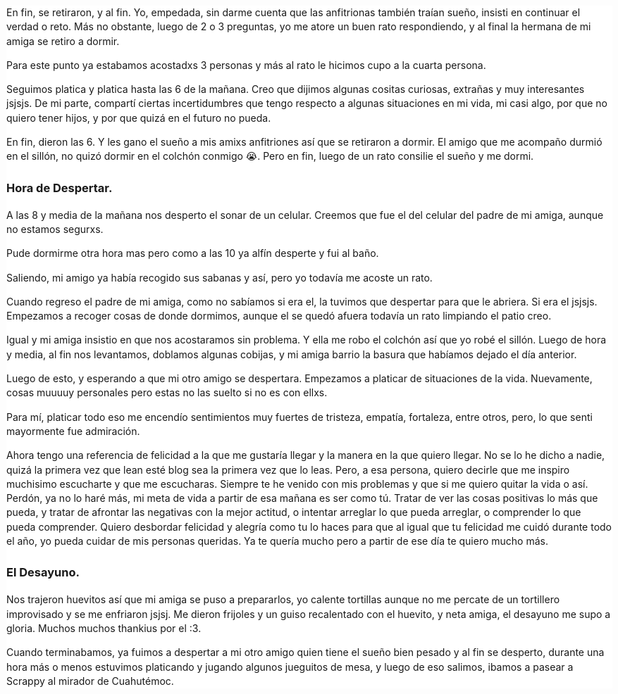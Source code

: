 En fin, se retiraron, y al fin. Yo, empedada, sin darme cuenta que las anfitrionas también traían sueño, insisti en continuar el verdad o reto. Más no obstante, luego de 2 o 3 preguntas, yo me atore un buen rato respondiendo, y al final la hermana de mi amiga se retiro a dormir. 

Para este punto ya estabamos acostadxs 3 personas y más al rato le hicimos cupo a la cuarta persona.

Seguimos platica y platica hasta las 6 de la mañana. Creo que dijimos algunas cositas curiosas, extrañas y muy interesantes jsjsjs. De mi parte, compartí ciertas incertidumbres que tengo respecto a algunas situaciones en mi vida, mi casi algo, por que no quiero tener hijos, y por que quizá en el futuro no pueda.

En fin, dieron las 6. Y les gano el sueño a mis amixs anfitriones así que se retiraron a dormir. El amigo que me acompaño durmió en el sillón, no quizó dormir en el colchón conmigo 😭. Pero en fin, luego de un rato consilie el sueño y me dormi.

### Hora de Despertar.
A las 8 y media de la mañana nos desperto el sonar de un celular. Creemos que fue el del celular del padre de mi amiga, aunque no estamos segurxs.

Pude dormirme otra hora mas pero como a las 10 ya alfín desperte y fui al baño.

Saliendo, mi amigo ya había recogido sus sabanas y así, pero yo todavía me acoste un rato.

Cuando regreso el padre de mi amiga, como no sabíamos si era el, la tuvimos que despertar para que le abriera. Si era el jsjsjs. Empezamos a recoger cosas de donde dormimos, aunque el se quedó afuera todavía un rato limpiando el patio creo.

Igual y mi amiga insistio en que nos acostaramos sin problema. Y ella me robo el colchón así que yo robé el sillón. Luego de hora y media, al fin nos levantamos, doblamos algunas cobijas, y mi amiga barrio la basura que habíamos dejado el día anterior.

Luego de esto, y esperando a que mi otro amigo se despertara. Empezamos a platicar de situaciones de la vida. Nuevamente, cosas muuuuy personales pero estas no las suelto si no es con ellxs.

Para mí, platicar todo eso me encendío sentimientos muy fuertes de tristeza, empatía, fortaleza, entre otros, pero, lo que senti mayormente fue admiración.

Ahora tengo una referencia de felicidad a la que me gustaría llegar y la manera en la que quiero llegar. No se lo he dicho a nadie, quizá la primera vez que lean esté blog sea la primera vez que lo leas. Pero, a esa persona, quiero decirle que me inspiro muchisimo escucharte y que me escucharas. Siempre te he venido con mis problemas y que si me quiero quitar la vida o así. Perdón, ya no lo haré más, mi meta de vida a partir de esa mañana es ser como tú. Tratar de ver las cosas positivas lo más que pueda, y tratar de afrontar las negativas con la mejor actitud, o intentar arreglar lo que pueda arreglar, o comprender lo que pueda comprender. Quiero desbordar felicidad y alegría como tu lo haces para que al igual que tu felicidad me cuidó durante todo el año, yo pueda cuidar de mis personas queridas. Ya te quería mucho pero a partir de ese día te quiero mucho más.

### El Desayuno.
Nos trajeron huevitos así que mi amiga se puso a prepararlos, yo calente tortillas aunque no me percate de un tortillero improvisado y se me enfriaron jsjsj. Me dieron frijoles y un guiso recalentado con el huevito, y neta amiga, el desayuno me supo a gloria. Muchos muchos thankius por el :3.

Cuando terminabamos, ya fuimos a despertar a mi otro amigo quien tiene el sueño bien pesado y al fin se desperto, durante una hora más o menos estuvimos platicando y jugando algunos jueguitos de mesa, y luego de eso salimos, ibamos a pasear a Scrappy al mirador de Cuahutémoc.
